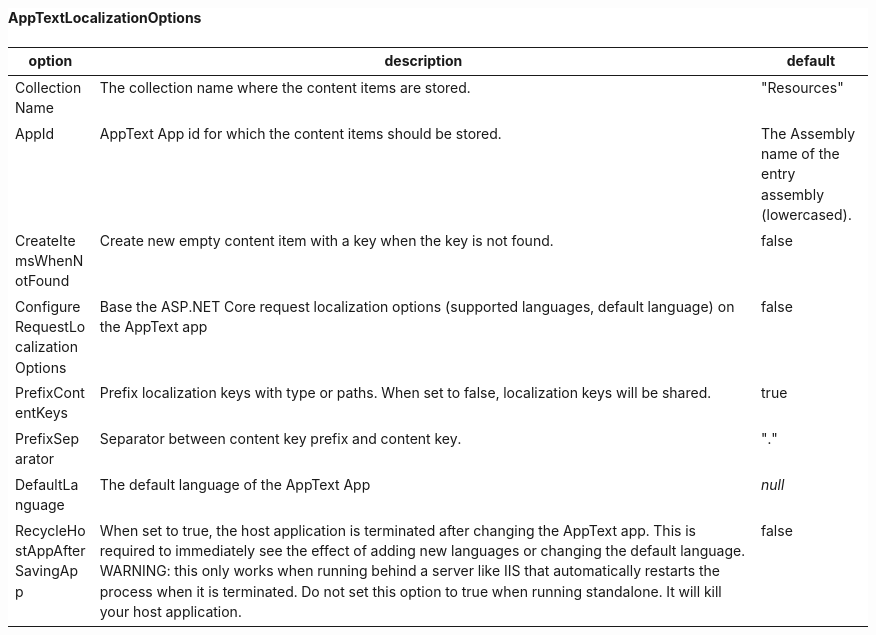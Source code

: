 #### AppTextLocalizationOptions

| option | description | default |
|--------|-------------|---------|
| CollectionName | The collection name where the content items are stored. | "Resources" |
| AppId | AppText App id for which the content items should be stored. | The Assembly name of the entry assembly (lowercased). |
| CreateItemsWhenNotFound | Create new empty content item with a key when the key is not found. | false |
| ConfigureRequestLocalizationOptions | Base the ASP.NET Core request localization options (supported languages, default language) on the AppText app | false |
| PrefixContentKeys | Prefix localization keys with type or paths. When set to false, localization keys will be shared. | true |
| PrefixSeparator | Separator between content key prefix and content key. | "." |
| DefaultLanguage | The default language of the AppText App | *null* |
| RecycleHostAppAfterSavingApp | When set to true, the host application is terminated after changing the AppText app. This is required to immediately see the effect of adding new languages or changing the default language. WARNING: this only works when running behind a server like IIS that automatically restarts the process when it is terminated. Do not set this option to true when running standalone. It will kill your host application. | false |